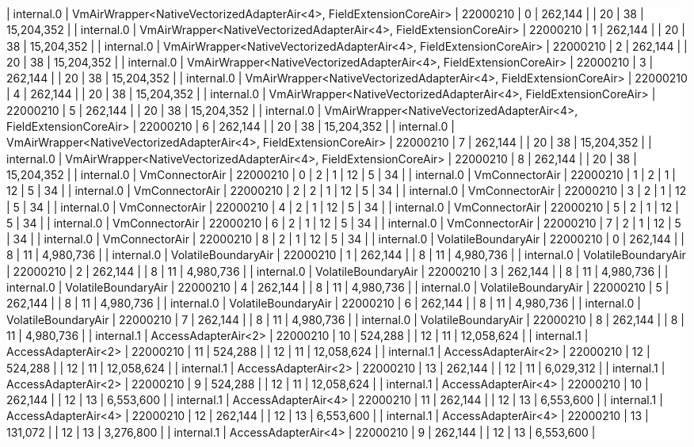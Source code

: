| internal.0 | VmAirWrapper<NativeVectorizedAdapterAir<4>, FieldExtensionCoreAir> | 22000210 | 0 | 262,144 |  | 20 | 38 | 15,204,352 | 
| internal.0 | VmAirWrapper<NativeVectorizedAdapterAir<4>, FieldExtensionCoreAir> | 22000210 | 1 | 262,144 |  | 20 | 38 | 15,204,352 | 
| internal.0 | VmAirWrapper<NativeVectorizedAdapterAir<4>, FieldExtensionCoreAir> | 22000210 | 2 | 262,144 |  | 20 | 38 | 15,204,352 | 
| internal.0 | VmAirWrapper<NativeVectorizedAdapterAir<4>, FieldExtensionCoreAir> | 22000210 | 3 | 262,144 |  | 20 | 38 | 15,204,352 | 
| internal.0 | VmAirWrapper<NativeVectorizedAdapterAir<4>, FieldExtensionCoreAir> | 22000210 | 4 | 262,144 |  | 20 | 38 | 15,204,352 | 
| internal.0 | VmAirWrapper<NativeVectorizedAdapterAir<4>, FieldExtensionCoreAir> | 22000210 | 5 | 262,144 |  | 20 | 38 | 15,204,352 | 
| internal.0 | VmAirWrapper<NativeVectorizedAdapterAir<4>, FieldExtensionCoreAir> | 22000210 | 6 | 262,144 |  | 20 | 38 | 15,204,352 | 
| internal.0 | VmAirWrapper<NativeVectorizedAdapterAir<4>, FieldExtensionCoreAir> | 22000210 | 7 | 262,144 |  | 20 | 38 | 15,204,352 | 
| internal.0 | VmAirWrapper<NativeVectorizedAdapterAir<4>, FieldExtensionCoreAir> | 22000210 | 8 | 262,144 |  | 20 | 38 | 15,204,352 | 
| internal.0 | VmConnectorAir | 22000210 | 0 | 2 | 1 | 12 | 5 | 34 | 
| internal.0 | VmConnectorAir | 22000210 | 1 | 2 | 1 | 12 | 5 | 34 | 
| internal.0 | VmConnectorAir | 22000210 | 2 | 2 | 1 | 12 | 5 | 34 | 
| internal.0 | VmConnectorAir | 22000210 | 3 | 2 | 1 | 12 | 5 | 34 | 
| internal.0 | VmConnectorAir | 22000210 | 4 | 2 | 1 | 12 | 5 | 34 | 
| internal.0 | VmConnectorAir | 22000210 | 5 | 2 | 1 | 12 | 5 | 34 | 
| internal.0 | VmConnectorAir | 22000210 | 6 | 2 | 1 | 12 | 5 | 34 | 
| internal.0 | VmConnectorAir | 22000210 | 7 | 2 | 1 | 12 | 5 | 34 | 
| internal.0 | VmConnectorAir | 22000210 | 8 | 2 | 1 | 12 | 5 | 34 | 
| internal.0 | VolatileBoundaryAir | 22000210 | 0 | 262,144 |  | 8 | 11 | 4,980,736 | 
| internal.0 | VolatileBoundaryAir | 22000210 | 1 | 262,144 |  | 8 | 11 | 4,980,736 | 
| internal.0 | VolatileBoundaryAir | 22000210 | 2 | 262,144 |  | 8 | 11 | 4,980,736 | 
| internal.0 | VolatileBoundaryAir | 22000210 | 3 | 262,144 |  | 8 | 11 | 4,980,736 | 
| internal.0 | VolatileBoundaryAir | 22000210 | 4 | 262,144 |  | 8 | 11 | 4,980,736 | 
| internal.0 | VolatileBoundaryAir | 22000210 | 5 | 262,144 |  | 8 | 11 | 4,980,736 | 
| internal.0 | VolatileBoundaryAir | 22000210 | 6 | 262,144 |  | 8 | 11 | 4,980,736 | 
| internal.0 | VolatileBoundaryAir | 22000210 | 7 | 262,144 |  | 8 | 11 | 4,980,736 | 
| internal.0 | VolatileBoundaryAir | 22000210 | 8 | 262,144 |  | 8 | 11 | 4,980,736 | 
| internal.1 | AccessAdapterAir<2> | 22000210 | 10 | 524,288 |  | 12 | 11 | 12,058,624 | 
| internal.1 | AccessAdapterAir<2> | 22000210 | 11 | 524,288 |  | 12 | 11 | 12,058,624 | 
| internal.1 | AccessAdapterAir<2> | 22000210 | 12 | 524,288 |  | 12 | 11 | 12,058,624 | 
| internal.1 | AccessAdapterAir<2> | 22000210 | 13 | 262,144 |  | 12 | 11 | 6,029,312 | 
| internal.1 | AccessAdapterAir<2> | 22000210 | 9 | 524,288 |  | 12 | 11 | 12,058,624 | 
| internal.1 | AccessAdapterAir<4> | 22000210 | 10 | 262,144 |  | 12 | 13 | 6,553,600 | 
| internal.1 | AccessAdapterAir<4> | 22000210 | 11 | 262,144 |  | 12 | 13 | 6,553,600 | 
| internal.1 | AccessAdapterAir<4> | 22000210 | 12 | 262,144 |  | 12 | 13 | 6,553,600 | 
| internal.1 | AccessAdapterAir<4> | 22000210 | 13 | 131,072 |  | 12 | 13 | 3,276,800 | 
| internal.1 | AccessAdapterAir<4> | 22000210 | 9 | 262,144 |  | 12 | 13 | 6,553,600 | 